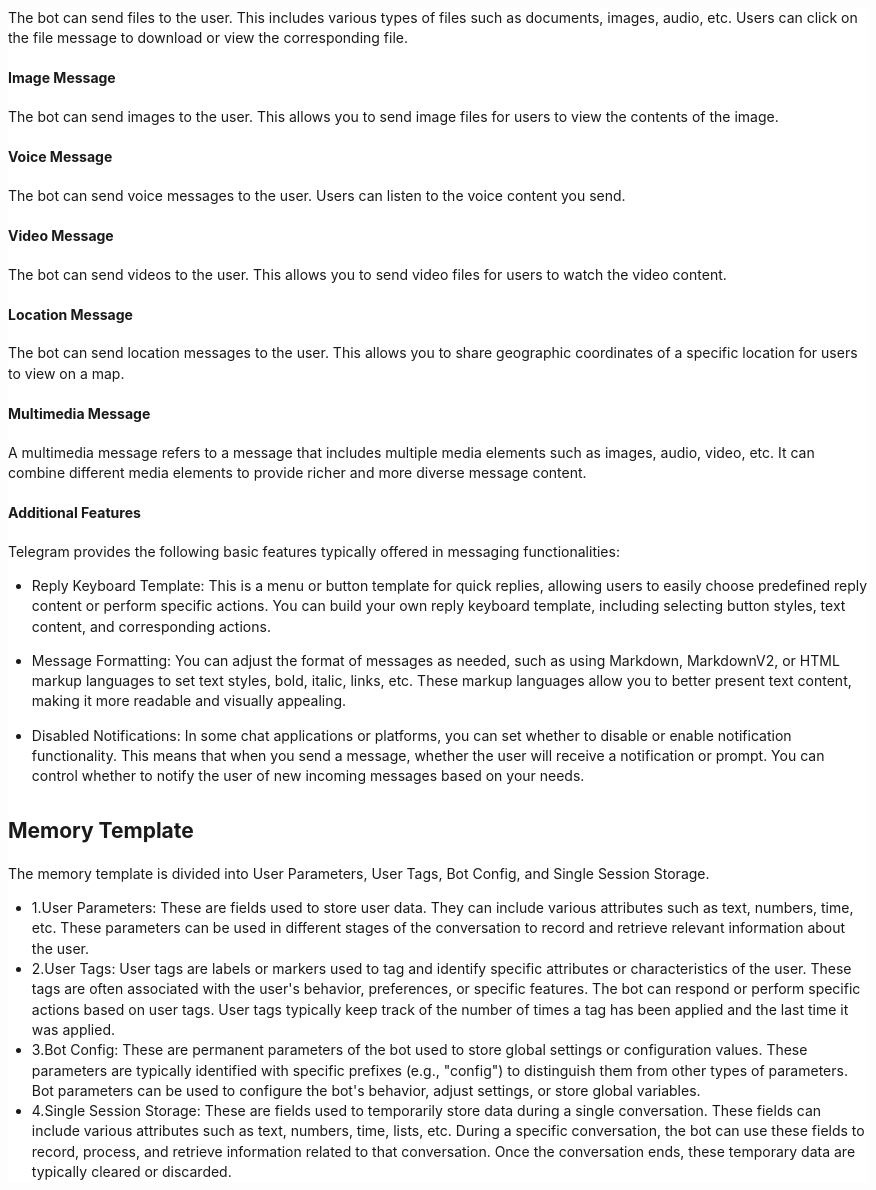 The bot can send files to the user. This includes various types of files such as documents, images, audio, etc. Users can click on the file message to download or view the corresponding file.

#### Image Message

The bot can send images to the user. This allows you to send image files for users to view the contents of the image.

#### Voice Message

The bot can send voice messages to the user. Users can listen to the voice content you send.

#### Video Message

The bot can send videos to the user. This allows you to send video files for users to watch the video content.

#### Location Message

The bot can send location messages to the user. This allows you to share geographic coordinates of a specific location for users to view on a map.

#### Multimedia Message

A multimedia message refers to a message that includes multiple media elements such as images, audio, video, etc. It can combine different media elements to provide richer and more diverse message content.

#### Additional Features

Telegram provides the following basic features typically offered in messaging functionalities:

- Reply Keyboard Template: This is a menu or button template for quick replies, allowing users to easily choose predefined reply content or perform specific actions. You can build your own reply keyboard template, including selecting button styles, text content, and corresponding actions.

- Message Formatting: You can adjust the format of messages as needed, such as using Markdown, MarkdownV2, or HTML markup languages to set text styles, bold, italic, links, etc. These markup languages allow you to better present text content, making it more readable and visually appealing.

- Disabled Notifications: In some chat applications or platforms, you can set whether to disable or enable notification functionality. This means that when you send a message, whether the user will receive a notification or prompt. You can control whether to notify the user of new incoming messages based on your needs.


## Memory Template
The memory template is divided into User Parameters, User Tags, Bot Config, and Single Session Storage.
- 1.User Parameters: These are fields used to store user data. They can include various attributes such as text, numbers, time, etc. These parameters can be used in different stages of the conversation to record and retrieve relevant information about the user.
- 2.User Tags: User tags are labels or markers used to tag and identify specific attributes or characteristics of the user. These tags are often associated with the user's behavior, preferences, or specific features. The bot can respond or perform specific actions based on user tags. User tags typically keep track of the number of times a tag has been applied and the last time it was applied.
- 3.Bot Config: These are permanent parameters of the bot used to store global settings or configuration values. These parameters are typically identified with specific prefixes (e.g., "config") to distinguish them from other types of parameters. Bot parameters can be used to configure the bot's behavior, adjust settings, or store global variables.
- 4.Single Session Storage: These are fields used to temporarily store data during a single conversation. These fields can include various attributes such as text, numbers, time, lists, etc. During a specific conversation, the bot can use these fields to record, process, and retrieve information related to that conversation. Once the conversation ends, these temporary data are typically cleared or discarded.
